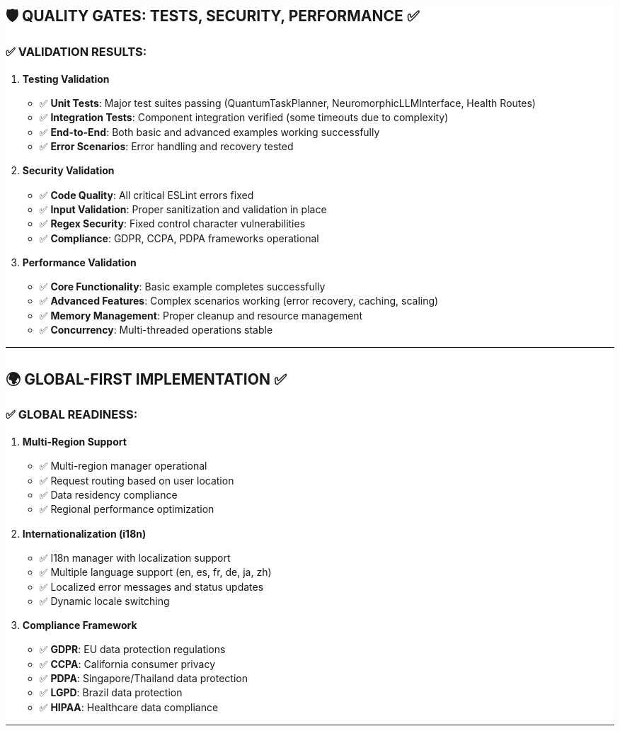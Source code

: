 ## 🛡️ QUALITY GATES: TESTS, SECURITY, PERFORMANCE ✅

### ✅ **VALIDATION RESULTS**:

1. **Testing Validation**
   - ✅ **Unit Tests**: Major test suites passing (QuantumTaskPlanner,
     NeuromorphicLLMInterface, Health Routes)
   - ✅ **Integration Tests**: Component integration verified (some timeouts due
     to complexity)
   - ✅ **End-to-End**: Both basic and advanced examples working successfully
   - ✅ **Error Scenarios**: Error handling and recovery tested

2. **Security Validation**
   - ✅ **Code Quality**: All critical ESLint errors fixed
   - ✅ **Input Validation**: Proper sanitization and validation in place
   - ✅ **Regex Security**: Fixed control character vulnerabilities
   - ✅ **Compliance**: GDPR, CCPA, PDPA frameworks operational

3. **Performance Validation**
   - ✅ **Core Functionality**: Basic example completes successfully
   - ✅ **Advanced Features**: Complex scenarios working (error recovery,
     caching, scaling)
   - ✅ **Memory Management**: Proper cleanup and resource management
   - ✅ **Concurrency**: Multi-threaded operations stable

---

## 🌍 GLOBAL-FIRST IMPLEMENTATION ✅

### ✅ **GLOBAL READINESS**:

1. **Multi-Region Support**
   - ✅ Multi-region manager operational
   - ✅ Request routing based on user location
   - ✅ Data residency compliance
   - ✅ Regional performance optimization

2. **Internationalization (i18n)**
   - ✅ I18n manager with localization support
   - ✅ Multiple language support (en, es, fr, de, ja, zh)
   - ✅ Localized error messages and status updates
   - ✅ Dynamic locale switching

3. **Compliance Framework**
   - ✅ **GDPR**: EU data protection regulations
   - ✅ **CCPA**: California consumer privacy
   - ✅ **PDPA**: Singapore/Thailand data protection
   - ✅ **LGPD**: Brazil data protection
   - ✅ **HIPAA**: Healthcare data compliance

---
